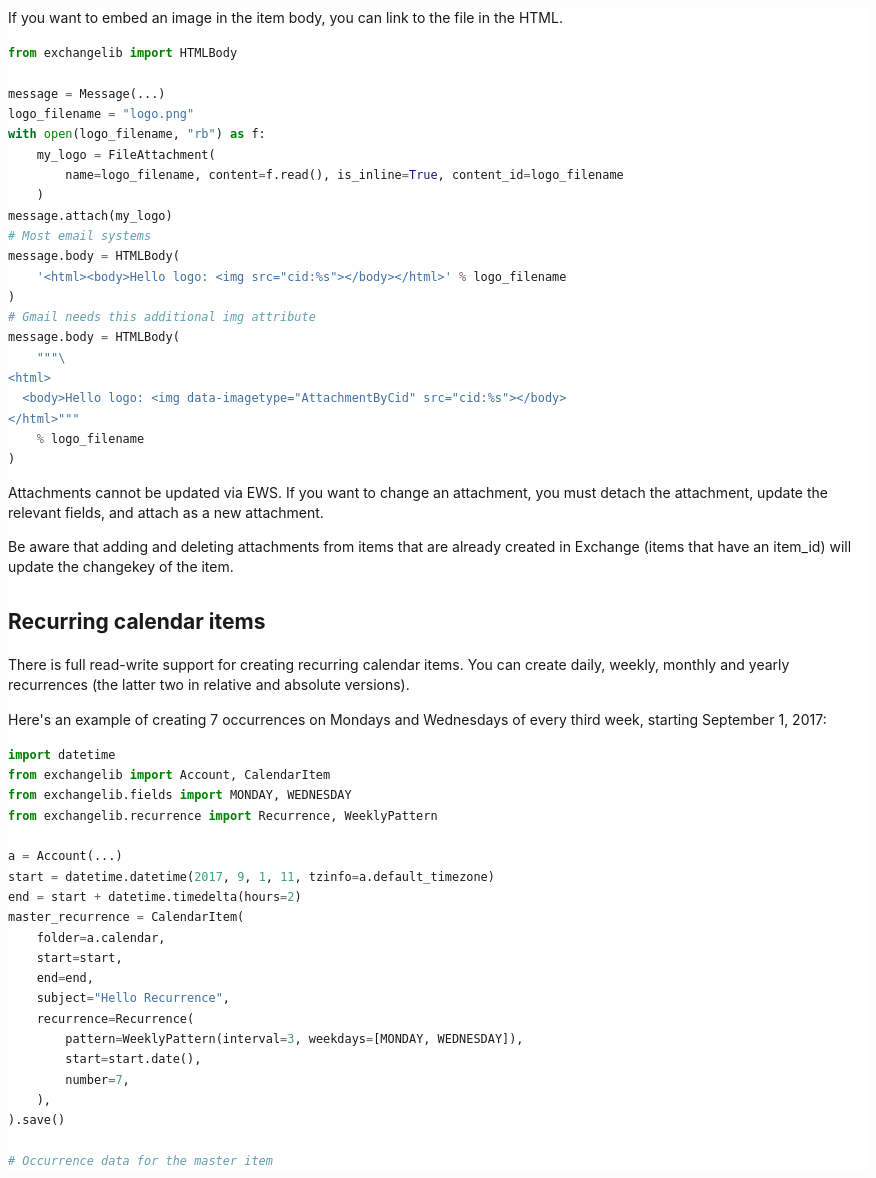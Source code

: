 If you want to embed an image in the item body, you can link to the file in
the HTML.

```python
from exchangelib import HTMLBody

message = Message(...)
logo_filename = "logo.png"
with open(logo_filename, "rb") as f:
    my_logo = FileAttachment(
        name=logo_filename, content=f.read(), is_inline=True, content_id=logo_filename
    )
message.attach(my_logo)
# Most email systems
message.body = HTMLBody(
    '<html><body>Hello logo: <img src="cid:%s"></body></html>' % logo_filename
)
# Gmail needs this additional img attribute
message.body = HTMLBody(
    """\
<html>
  <body>Hello logo: <img data-imagetype="AttachmentByCid" src="cid:%s"></body>
</html>"""
    % logo_filename
)
```

Attachments cannot be updated via EWS. If you want to change an attachment,
you must detach the attachment, update the relevant fields, and attach as a
new attachment.

Be aware that adding and deleting attachments from items that are already
created in Exchange (items that have an item_id) will update the changekey of
the item.

## Recurring calendar items

There is full read-write support for creating recurring calendar items.
You can create daily, weekly, monthly and yearly recurrences (the latter
two in relative and absolute versions).

Here's an example of creating 7 occurrences on Mondays and Wednesdays of
every third week, starting September 1, 2017:

```python
import datetime
from exchangelib import Account, CalendarItem
from exchangelib.fields import MONDAY, WEDNESDAY
from exchangelib.recurrence import Recurrence, WeeklyPattern

a = Account(...)
start = datetime.datetime(2017, 9, 1, 11, tzinfo=a.default_timezone)
end = start + datetime.timedelta(hours=2)
master_recurrence = CalendarItem(
    folder=a.calendar,
    start=start,
    end=end,
    subject="Hello Recurrence",
    recurrence=Recurrence(
        pattern=WeeklyPattern(interval=3, weekdays=[MONDAY, WEDNESDAY]),
        start=start.date(),
        number=7,
    ),
).save()

# Occurrence data for the master item
```